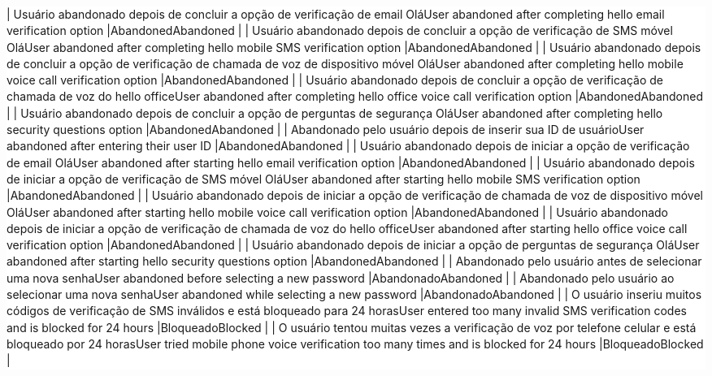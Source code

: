 | <span data-ttu-id="ccf4d-336">Usuário abandonado depois de concluir a opção de verificação de email Olá</span><span class="sxs-lookup"><span data-stu-id="ccf4d-336">User abandoned after completing hello email verification option</span></span> |<span data-ttu-id="ccf4d-337">Abandoned</span><span class="sxs-lookup"><span data-stu-id="ccf4d-337">Abandoned</span></span> |
| <span data-ttu-id="ccf4d-338">Usuário abandonado depois de concluir a opção de verificação de SMS móvel Olá</span><span class="sxs-lookup"><span data-stu-id="ccf4d-338">User abandoned after completing hello mobile SMS verification option</span></span> |<span data-ttu-id="ccf4d-339">Abandoned</span><span class="sxs-lookup"><span data-stu-id="ccf4d-339">Abandoned</span></span> |
| <span data-ttu-id="ccf4d-340">Usuário abandonado depois de concluir a opção de verificação de chamada de voz de dispositivo móvel Olá</span><span class="sxs-lookup"><span data-stu-id="ccf4d-340">User abandoned after completing hello mobile voice call verification option</span></span> |<span data-ttu-id="ccf4d-341">Abandoned</span><span class="sxs-lookup"><span data-stu-id="ccf4d-341">Abandoned</span></span> |
| <span data-ttu-id="ccf4d-342">Usuário abandonado depois de concluir a opção de verificação de chamada de voz do hello office</span><span class="sxs-lookup"><span data-stu-id="ccf4d-342">User abandoned after completing hello office voice call verification option</span></span> |<span data-ttu-id="ccf4d-343">Abandoned</span><span class="sxs-lookup"><span data-stu-id="ccf4d-343">Abandoned</span></span> |
| <span data-ttu-id="ccf4d-344">Usuário abandonado depois de concluir a opção de perguntas de segurança Olá</span><span class="sxs-lookup"><span data-stu-id="ccf4d-344">User abandoned after completing hello security questions option</span></span> |<span data-ttu-id="ccf4d-345">Abandoned</span><span class="sxs-lookup"><span data-stu-id="ccf4d-345">Abandoned</span></span> |
| <span data-ttu-id="ccf4d-346">Abandonado pelo usuário depois de inserir sua ID de usuário</span><span class="sxs-lookup"><span data-stu-id="ccf4d-346">User abandoned after entering their user ID</span></span> |<span data-ttu-id="ccf4d-347">Abandoned</span><span class="sxs-lookup"><span data-stu-id="ccf4d-347">Abandoned</span></span> |
| <span data-ttu-id="ccf4d-348">Usuário abandonado depois de iniciar a opção de verificação de email Olá</span><span class="sxs-lookup"><span data-stu-id="ccf4d-348">User abandoned after starting hello email verification option</span></span> |<span data-ttu-id="ccf4d-349">Abandoned</span><span class="sxs-lookup"><span data-stu-id="ccf4d-349">Abandoned</span></span> |
| <span data-ttu-id="ccf4d-350">Usuário abandonado depois de iniciar a opção de verificação de SMS móvel Olá</span><span class="sxs-lookup"><span data-stu-id="ccf4d-350">User abandoned after starting hello mobile SMS verification option</span></span> |<span data-ttu-id="ccf4d-351">Abandoned</span><span class="sxs-lookup"><span data-stu-id="ccf4d-351">Abandoned</span></span> |
| <span data-ttu-id="ccf4d-352">Usuário abandonado depois de iniciar a opção de verificação de chamada de voz de dispositivo móvel Olá</span><span class="sxs-lookup"><span data-stu-id="ccf4d-352">User abandoned after starting hello mobile voice call verification option</span></span> |<span data-ttu-id="ccf4d-353">Abandoned</span><span class="sxs-lookup"><span data-stu-id="ccf4d-353">Abandoned</span></span> |
| <span data-ttu-id="ccf4d-354">Usuário abandonado depois de iniciar a opção de verificação de chamada de voz do hello office</span><span class="sxs-lookup"><span data-stu-id="ccf4d-354">User abandoned after starting hello office voice call verification option</span></span> |<span data-ttu-id="ccf4d-355">Abandoned</span><span class="sxs-lookup"><span data-stu-id="ccf4d-355">Abandoned</span></span> |
| <span data-ttu-id="ccf4d-356">Usuário abandonado depois de iniciar a opção de perguntas de segurança Olá</span><span class="sxs-lookup"><span data-stu-id="ccf4d-356">User abandoned after starting hello security questions option</span></span> |<span data-ttu-id="ccf4d-357">Abandoned</span><span class="sxs-lookup"><span data-stu-id="ccf4d-357">Abandoned</span></span> |
| <span data-ttu-id="ccf4d-358">Abandonado pelo usuário antes de selecionar uma nova senha</span><span class="sxs-lookup"><span data-stu-id="ccf4d-358">User abandoned before selecting a new password</span></span> |<span data-ttu-id="ccf4d-359">Abandonado</span><span class="sxs-lookup"><span data-stu-id="ccf4d-359">Abandoned</span></span> |
| <span data-ttu-id="ccf4d-360">Abandonado pelo usuário ao selecionar uma nova senha</span><span class="sxs-lookup"><span data-stu-id="ccf4d-360">User abandoned while selecting a new password</span></span> |<span data-ttu-id="ccf4d-361">Abandonado</span><span class="sxs-lookup"><span data-stu-id="ccf4d-361">Abandoned</span></span> |
| <span data-ttu-id="ccf4d-362">O usuário inseriu muitos códigos de verificação de SMS inválidos e está bloqueado para 24 horas</span><span class="sxs-lookup"><span data-stu-id="ccf4d-362">User entered too many invalid SMS verification codes and is blocked for 24 hours</span></span> |<span data-ttu-id="ccf4d-363">Bloqueado</span><span class="sxs-lookup"><span data-stu-id="ccf4d-363">Blocked</span></span> |
| <span data-ttu-id="ccf4d-364">O usuário tentou muitas vezes a verificação de voz por telefone celular e está bloqueado por 24 horas</span><span class="sxs-lookup"><span data-stu-id="ccf4d-364">User tried mobile phone voice verification too many times and is blocked for 24 hours</span></span> |<span data-ttu-id="ccf4d-365">Bloqueado</span><span class="sxs-lookup"><span data-stu-id="ccf4d-365">Blocked</span></span> |